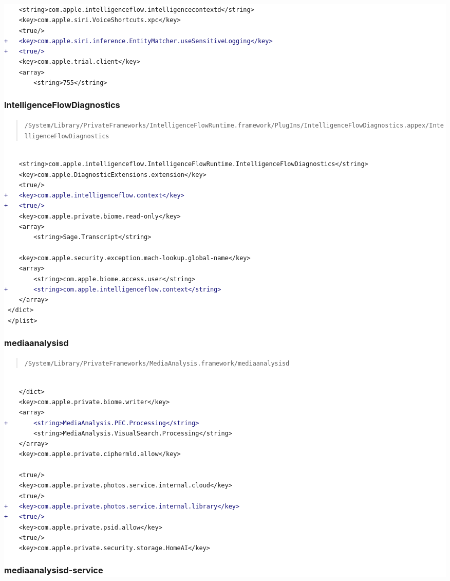 ```diff
 	<string>com.apple.intelligenceflow.intelligencecontextd</string>
 	<key>com.apple.siri.VoiceShortcuts.xpc</key>
 	<true/>
+	<key>com.apple.siri.inference.EntityMatcher.useSensitiveLogging</key>
+	<true/>
 	<key>com.apple.trial.client</key>
 	<array>
 		<string>755</string>

```
### IntelligenceFlowDiagnostics

> `/System/Library/PrivateFrameworks/IntelligenceFlowRuntime.framework/PlugIns/IntelligenceFlowDiagnostics.appex/IntelligenceFlowDiagnostics`

```diff

 	<string>com.apple.intelligenceflow.IntelligenceFlowRuntime.IntelligenceFlowDiagnostics</string>
 	<key>com.apple.DiagnosticExtensions.extension</key>
 	<true/>
+	<key>com.apple.intelligenceflow.context</key>
+	<true/>
 	<key>com.apple.private.biome.read-only</key>
 	<array>
 		<string>Sage.Transcript</string>

 	<key>com.apple.security.exception.mach-lookup.global-name</key>
 	<array>
 		<string>com.apple.biome.access.user</string>
+		<string>com.apple.intelligenceflow.context</string>
 	</array>
 </dict>
 </plist>

```
### mediaanalysisd

> `/System/Library/PrivateFrameworks/MediaAnalysis.framework/mediaanalysisd`

```diff

 	</dict>
 	<key>com.apple.private.biome.writer</key>
 	<array>
+		<string>MediaAnalysis.PEC.Processing</string>
 		<string>MediaAnalysis.VisualSearch.Processing</string>
 	</array>
 	<key>com.apple.private.ciphermld.allow</key>

 	<true/>
 	<key>com.apple.private.photos.service.internal.cloud</key>
 	<true/>
+	<key>com.apple.private.photos.service.internal.library</key>
+	<true/>
 	<key>com.apple.private.psid.allow</key>
 	<true/>
 	<key>com.apple.private.security.storage.HomeAI</key>

```
### mediaanalysisd-service
